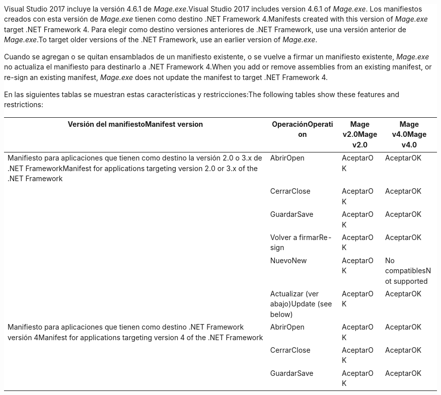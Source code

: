 <span data-ttu-id="37f5a-355">Visual Studio 2017 incluye la versión 4.6.1 de *Mage.exe*.</span><span class="sxs-lookup"><span data-stu-id="37f5a-355">Visual Studio 2017 includes version 4.6.1 of *Mage.exe*.</span></span> <span data-ttu-id="37f5a-356">Los manifiestos creados con esta versión de *Mage.exe* tienen como destino .NET Framework 4.</span><span class="sxs-lookup"><span data-stu-id="37f5a-356">Manifests created with this version of *Mage.exe* target .NET Framework 4.</span></span> <span data-ttu-id="37f5a-357">Para elegir como destino versiones anteriores de .NET Framework, use una versión anterior de *Mage.exe*.</span><span class="sxs-lookup"><span data-stu-id="37f5a-357">To target older versions of the .NET Framework, use an earlier version of *Mage.exe*.</span></span>

<span data-ttu-id="37f5a-358">Cuando se agregan o se quitan ensamblados de un manifiesto existente, o se vuelve a firmar un manifiesto existente, *Mage.exe* no actualiza el manifiesto para destinarlo a .NET Framework 4.</span><span class="sxs-lookup"><span data-stu-id="37f5a-358">When you add or remove assemblies from an existing manifest, or re-sign an existing manifest, *Mage.exe* does not update the manifest to target .NET Framework 4.</span></span>

<span data-ttu-id="37f5a-359">En las siguientes tablas se muestran estas características y restricciones:</span><span class="sxs-lookup"><span data-stu-id="37f5a-359">The following tables show these features and restrictions:</span></span>

|<span data-ttu-id="37f5a-360">Versión del manifiesto</span><span class="sxs-lookup"><span data-stu-id="37f5a-360">Manifest version</span></span>|<span data-ttu-id="37f5a-361">Operación</span><span class="sxs-lookup"><span data-stu-id="37f5a-361">Operation</span></span>|<span data-ttu-id="37f5a-362">Mage v2.0</span><span class="sxs-lookup"><span data-stu-id="37f5a-362">Mage v2.0</span></span>|<span data-ttu-id="37f5a-363">Mage v4.0</span><span class="sxs-lookup"><span data-stu-id="37f5a-363">Mage v4.0</span></span>|
|----------------------|---------------|---------------|---------------|
|<span data-ttu-id="37f5a-364">Manifiesto para aplicaciones que tienen como destino la versión 2.0 o 3.x de .NET Framework</span><span class="sxs-lookup"><span data-stu-id="37f5a-364">Manifest for applications targeting version 2.0 or 3.x of the .NET Framework</span></span>|<span data-ttu-id="37f5a-365">Abrir</span><span class="sxs-lookup"><span data-stu-id="37f5a-365">Open</span></span>|<span data-ttu-id="37f5a-366">Aceptar</span><span class="sxs-lookup"><span data-stu-id="37f5a-366">OK</span></span>|<span data-ttu-id="37f5a-367">Aceptar</span><span class="sxs-lookup"><span data-stu-id="37f5a-367">OK</span></span>|
||<span data-ttu-id="37f5a-368">Cerrar</span><span class="sxs-lookup"><span data-stu-id="37f5a-368">Close</span></span>|<span data-ttu-id="37f5a-369">Aceptar</span><span class="sxs-lookup"><span data-stu-id="37f5a-369">OK</span></span>|<span data-ttu-id="37f5a-370">Aceptar</span><span class="sxs-lookup"><span data-stu-id="37f5a-370">OK</span></span>|
||<span data-ttu-id="37f5a-371">Guardar</span><span class="sxs-lookup"><span data-stu-id="37f5a-371">Save</span></span>|<span data-ttu-id="37f5a-372">Aceptar</span><span class="sxs-lookup"><span data-stu-id="37f5a-372">OK</span></span>|<span data-ttu-id="37f5a-373">Aceptar</span><span class="sxs-lookup"><span data-stu-id="37f5a-373">OK</span></span>|
||<span data-ttu-id="37f5a-374">Volver a firmar</span><span class="sxs-lookup"><span data-stu-id="37f5a-374">Re-sign</span></span>|<span data-ttu-id="37f5a-375">Aceptar</span><span class="sxs-lookup"><span data-stu-id="37f5a-375">OK</span></span>|<span data-ttu-id="37f5a-376">Aceptar</span><span class="sxs-lookup"><span data-stu-id="37f5a-376">OK</span></span>|
||<span data-ttu-id="37f5a-377">Nuevo</span><span class="sxs-lookup"><span data-stu-id="37f5a-377">New</span></span>|<span data-ttu-id="37f5a-378">Aceptar</span><span class="sxs-lookup"><span data-stu-id="37f5a-378">OK</span></span>|<span data-ttu-id="37f5a-379">No compatibles</span><span class="sxs-lookup"><span data-stu-id="37f5a-379">Not supported</span></span>|
||<span data-ttu-id="37f5a-380">Actualizar (ver abajo)</span><span class="sxs-lookup"><span data-stu-id="37f5a-380">Update (see below)</span></span>|<span data-ttu-id="37f5a-381">Aceptar</span><span class="sxs-lookup"><span data-stu-id="37f5a-381">OK</span></span>|<span data-ttu-id="37f5a-382">Aceptar</span><span class="sxs-lookup"><span data-stu-id="37f5a-382">OK</span></span>|
|<span data-ttu-id="37f5a-383">Manifiesto para aplicaciones que tienen como destino .NET Framework versión 4</span><span class="sxs-lookup"><span data-stu-id="37f5a-383">Manifest for applications targeting version 4 of the .NET Framework</span></span>|<span data-ttu-id="37f5a-384">Abrir</span><span class="sxs-lookup"><span data-stu-id="37f5a-384">Open</span></span>|<span data-ttu-id="37f5a-385">Aceptar</span><span class="sxs-lookup"><span data-stu-id="37f5a-385">OK</span></span>|<span data-ttu-id="37f5a-386">Aceptar</span><span class="sxs-lookup"><span data-stu-id="37f5a-386">OK</span></span>|
||<span data-ttu-id="37f5a-387">Cerrar</span><span class="sxs-lookup"><span data-stu-id="37f5a-387">Close</span></span>|<span data-ttu-id="37f5a-388">Aceptar</span><span class="sxs-lookup"><span data-stu-id="37f5a-388">OK</span></span>|<span data-ttu-id="37f5a-389">Aceptar</span><span class="sxs-lookup"><span data-stu-id="37f5a-389">OK</span></span>|
||<span data-ttu-id="37f5a-390">Guardar</span><span class="sxs-lookup"><span data-stu-id="37f5a-390">Save</span></span>|<span data-ttu-id="37f5a-391">Aceptar</span><span class="sxs-lookup"><span data-stu-id="37f5a-391">OK</span></span>|<span data-ttu-id="37f5a-392">Aceptar</span><span class="sxs-lookup"><span data-stu-id="37f5a-392">OK</span></span>|
